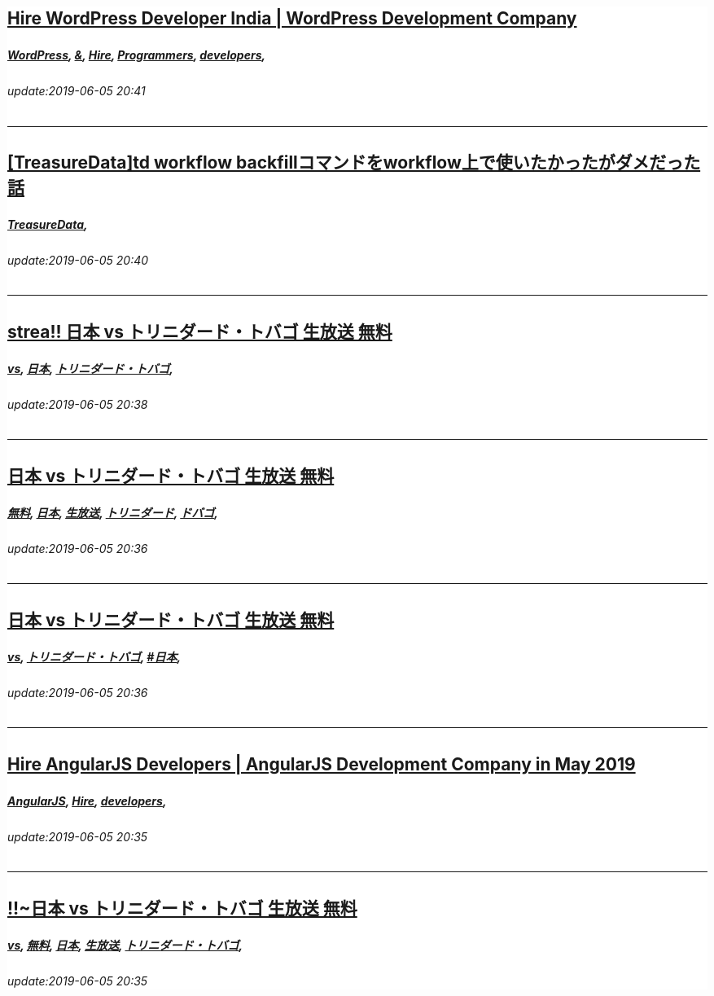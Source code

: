 ## [Hire WordPress Developer India | WordPress Development Company](https://qiita.com/concettolabs/items/570a83f9c01c95afb8b6)
##### [WordPress](https://qiita.com/tags/WordPress), [&](https://qiita.com/tags/&), [Hire](https://qiita.com/tags/Hire), [Programmers](https://qiita.com/tags/Programmers), [developers](https://qiita.com/tags/developers), 
###### update:2019-06-05 20:41
---
## [[TreasureData]td workflow backfillコマンドをworkflow上で使いたかったがダメだった話](https://qiita.com/roka3/items/5b9a63e864d1ebf129db)
##### [TreasureData](https://qiita.com/tags/TreasureData), 
###### update:2019-06-05 20:40
---
## [strea!! 日本 vs トリニダード・トバゴ 生放送 無料](https://qiita.com/tsertea/items/9afa76ee35c30188b39d)
##### [vs](https://qiita.com/tags/vs), [日本](https://qiita.com/tags/日本), [トリニダード・トバゴ](https://qiita.com/tags/トリニダード・トバゴ), 
###### update:2019-06-05 20:38
---
## [日本 vs トリニダード・トバゴ 生放送 無料](https://qiita.com/fjiefh/items/5741ca9af3e9f221ad0f)
##### [無料](https://qiita.com/tags/無料), [日本](https://qiita.com/tags/日本), [生放送](https://qiita.com/tags/生放送), [トリニダード](https://qiita.com/tags/トリニダード), [ドバゴ](https://qiita.com/tags/ドバゴ), 
###### update:2019-06-05 20:36
---
## [日本 vs トリニダード・トバゴ 生放送 無料](https://qiita.com/tsertea/items/7e7567b0488df6a9b749)
##### [vs](https://qiita.com/tags/vs), [トリニダード・トバゴ](https://qiita.com/tags/トリニダード・トバゴ), [#日本](https://qiita.com/tags/#日本), 
###### update:2019-06-05 20:36
---
## [Hire AngularJS Developers | AngularJS Development Company in May 2019](https://qiita.com/concettolabs/items/58ea91edf31fbf448d1a)
##### [AngularJS](https://qiita.com/tags/AngularJS), [Hire](https://qiita.com/tags/Hire), [developers](https://qiita.com/tags/developers), 
###### update:2019-06-05 20:35
---
## [!!~日本 vs トリニダード・トバゴ 生放送 無料 ](https://qiita.com/tsertea/items/4c5022348b2de9e9e7ca)
##### [vs](https://qiita.com/tags/vs), [無料](https://qiita.com/tags/無料), [日本](https://qiita.com/tags/日本), [生放送](https://qiita.com/tags/生放送), [トリニダード・トバゴ](https://qiita.com/tags/トリニダード・トバゴ), 
###### update:2019-06-05 20:35